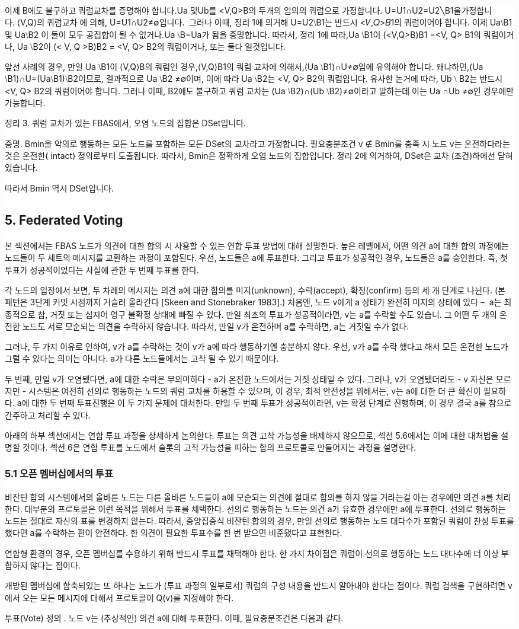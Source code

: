 이제 B에도 불구하고 쿼럼교차를 증명해야 합니다.Ua 및Ub를 <V,Q>B의 두개의 임의의 쿼럼으로 가정합니다. U=U1∩U2=U2╲B1을가정합니다. ⟨V,Q⟩의 쿼럼교차 에 의해, U=U1∩U2≠∅입니다. 
그러나 이때, 정리 1에 의거해 U=U2⧵B1는 반드시 <𝑉,𝑄>𝐵1의 쿼럼이어야 합니다. 이제 Ua⧵B1 및 Ua⧵B2 이 둘이 모두 공집합이 될 수 없거나.Ua ⧵B=Ua가 됨을 증명합니다. 
따라서, 정리 1에 따라,Ua ⧵B1이 (<V,Q>B)B1 =<V, Q> B1의 쿼럼이거나, Ua ⧵B2이 (< V, Q >B)B2 = <V, Q> B2의 쿼럼이거나, 또는 둘다 일것입니다.

앞선 사례의 경우, 만일 Ua ⧵B1이 ⟨V,Q⟩B의 쿼럼인 경우,⟨V,Q⟩B1의 쿼럼 교차에 의해서,(Ua ⧵B1)∩U≠∅임에 유의해야 합니다. 
왜냐하면,(Ua ⧵B1)∩U=(Ua⧵B1)⧵B2이므로, 결과적으로 Ua ⧵B2 ≠∅이며, 이에 따라 Ua ⧵B2는 <V, Q> B2의 쿼럼입니다. 유사한 논거에 따라, Ub ⧵ B2는 반드시 <V, Q> B2의 쿼럼이어야 합니다. 
그러나 이때, B2에도 불구하고 쿼럼 교차는 (Ua ⧵B2)∩(Ub ⧵B2)≠∅이라고 말하는데 이는 Ua ∩Ub ≠∅인 경우에만 가능합니다.

정리 3. 쿼럼 교차가 있는 FBAS에서, 오염 노드의 집합은 DSet입니다.

증명. Bmin을 악의로 행동하는 모든 노드를 포함하는 모든 DSet의 교차라고 가정합니다. 필요충분조건 v ∉ Bmin를 충족 시 노드 v는 온전하다라는 것은 온전한( intact) 정의로부터 도출됩니다. 
따라서, Bmin은 정확하게 오염 노드의 집합입니다. 정리 2에 의거하여, DSet은 교차 (조건)하에선 닫혀있습니다. 

따라서 Bmin 역시 DSet입니다.

## 5. Federated Voting 

본 섹션에서는 FBAS 노드가 의견에 대한 합의 시 사용할 수 있는 연합 투표 방법에 대해 설명한다. 높은 레벨에서, 어떤 의견 a에 대한 합의 과정에는 노드들이 두 세트의 메시지를 교환하는 과정이 포함된다. 
우선, 노드들은 a에 투표한다. 그리고 투표가 성공적인 경우, 노드들은 a를 승인한다. 즉, 첫 투표가 성공적이었다는 사실에 관한 두 번째 투표를 한다.

각 노드의 입장에서 보면, 두 차례의 메시지는 의견 a에 대한 합의를 미지(unknown), 수락(accept), 확정(confirm) 등의 세 개 단계로 나뉜다. (본 패턴은 3단계 커밋 시점까지 거슬러 올라간다 [Skeen and Stonebraker 1983].) 
처음엔, 노드 v에게 a 상태가 완전히 미지의 상태에 있다 –  a는 최종적으로 참, 거짓 또는 심지어 영구 불확정 상태에 빠질 수 있다. 만일 최초의 투표가 성공적이라면, v는 a를 수락할 수도 있습니. 
그 어떤 두 개의 온전한 노드도 서로 모순되는 의견을 수락하지 않습니다. 따라서, 만일 v가 온전하며 a를 수락하면, a는 거짓일 수가 없다.

그러나, 두 가지 이유로 인하여, v가 a를 수락하는 것이 v가 a에 따라 행동하기엔 충분하지 않다. 우선, v가 a를 수락 했다고 해서 모든 온전한 노드가 그럴 수 있다는 의미는 아니다. a가 다른 노드들에서는 고착 될 수 있기 때문이다. 

두 번째, 만일 v가 오염됐다면, a에 대한 수락은 무의미하다 - a가 온전한 노드에서는 거짓 상태일 수 있다. 그러나, v가 오염됐더라도 - v 자신은 모르지만 - 시스템은 여전히 선의로 행동하는 노드의 쿼럼 교차를 허용할 수 있으며, 이 경우, 최적 안전성을 위해서는, v는 a에 대한 더 큰 확신이 필요하다. 
a에 대한 두 번째 투표진행은 이 두 가지 문제에 대처한다. 만일 두 번째 투표가 성공적이라면, v는 확정 단계로 진행하며, 이 경우 결국 a를 참으로 간주하고 처리할 수 있다.

아래의 하부 섹션에서는 연합 투표 과정을 상세하게 논의한다. 투표는 의견 고착 가능성을 배제하지 않으므로, 섹션 5.6에서는 이에 대한 대처법을 설명할 것이다. 섹션 6은 연합 투표를 노드에서 슬롯의 고착 가능성을 피하는 합의 프로토콜로 만들어지는 과정을 설명한다.

### 5.1 오픈 멤버십에서의 투표 

비잔틴 합의 시스템에서의 올바른 노드는 다른 올바른 노드들이 a에 모순되는 의견에 절대로 합의를 하지 않을 거라는걸 아는 경우에만 의견 a를 처리한다. 대부분의 프로토콜은 이런 목적을 위해서 투표를 채택한다.
선의로 행동하는 노드는 의견 a가 유효한 경우에만 a에 투표한다. 선의로 행동하는 노드는 절대로 자신의 표를 변경하지 않는다. 
따라서, 중앙집중식 비잔틴 합의의 경우, 만일 선의로 행동하는 노드 대다수가 포함된 쿼럼이 찬성 투표를 했다면 a를 수락하는 편이 안전하다. 한 의견이 필요한 투표수를 한 번 받으면 비준됐다고 표현한다. 

연합형 환경의 경우, 오픈 멤버십를 수용하기 위해 반드시 투표를 채택해야 한다. 한 가지 차이점은 쿼럼이 선의로 행동하는 노드 대다수에 더 이상 부합하지 않다는 점이다.

개방된 멤버십에 함축되있는 또 하나는 노드가 (투표 과정의 일부로서) 쿼럼의 구성 내용을 반드시 알아내야 한다는 점이다. 쿼럼 검색을 구현하려면 v에서 오는 모든 메시지에 대해서 프로토콜이 Q(v)를 지정해야 한다.

투표(Vote) 정의 . 노드 v는 (추상적인) 의견 a에 대해 투표한다. 이때, 필요충분조건은 다음과 같다.
